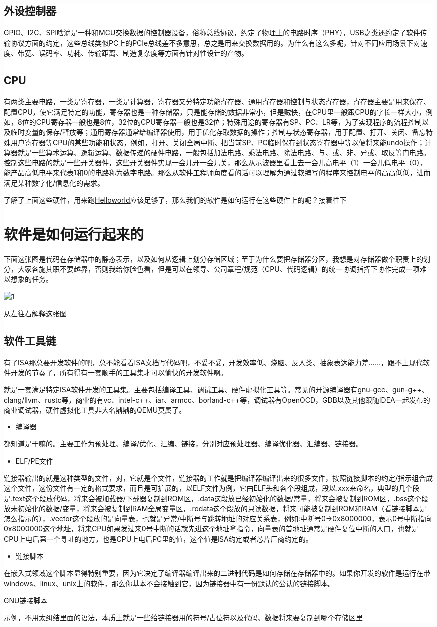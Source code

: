 ## 外设控制器

GPIO、I2C、SPI啥滴是一种和MCU交换数据的控制器设备，俗称总线协议，约定了物理上的电路时序（PHY），USB之类还约定了软件传输协议方面的约定，这些总线类似PC上的PCIe总线差不多意思，总之是用来交换数据用的。为什么有这么多呢，针对不同应用场景下对速度、带宽、误码率、功耗、传输距离、制造复杂度等方面有针对性设计的产物。

## CPU

有两类主要电路，一类是寄存器，一类是计算器，寄存器又分特定功能寄存器、通用寄存器和控制与状态寄存器，寄存器主要是用来保存、配置CPU，使它满足特定的功能，寄存器也是一种存储器，只是能存储的数据非常小，但是贼快，在CPU里一般跟CPU的字长一样大小，例如，8位的CPU寄存器一般也是8位，32位的CPU寄存器一般也是32位；特殊用途的寄存器有SP、PC、LR等，为了实现程序的流程控制以及临时变量的保存/释放等；通用寄存器通常给编译器使用，用于优化存取数据的操作；控制与状态寄存器，用于配置、打开、关闭、备忘特殊用户寄存器等CPU的某些功能和状态，例如，打开、关闭全局中断、把当前SP、PC临时保存到状态寄存器中等以便将来能undo操作；计算器就是一些算术运算、逻辑运算、数据传递的硬件电路，一般包括加法电路、乘法电路、除法电路、与、或、非、异或、取反等门电路。控制这些电路的就是一些开关器件，这些开关器件实现一会儿开一会儿关，那么从示波器里看上去一会儿高电平（1）一会儿低电平（0），能产品高低电平来代表1和0的电路称为[数字电路][DC]。那么从软件工程师角度看的话可以理解为通过软编写的程序来控制电平的高高低低，进而满足某种数字化/信息化的需求。

了解了上面这些硬件，用来跑[Helloworld][Hello_World]应该足够了，那么我们的软件是如何运行在这些硬件上的呢？接着往下


# 软件是如何运行起来的

下面这张图是代码在存储器中的静态表示，以及如何从逻辑上划分存储区域；至于为什么要把存储器分区，我想是对存储器做个职责上的划分，大家各施其职不要越界，否则我给你脸色看，但是可以在领导、公司章程/规范（CPU、代码逻辑）的统一协调指挥下协作完成一项难以想象的任务。

![1][1]

从左往右解释这张图

## 软件工具链

有了ISA那总要开发软件的吧，总不能看着ISA文档写代码吧，不妥不妥，开发效率低、烧脑、反人类、抽象表达能力差......，跟不上现代软件开发的节奏了，所有得有一套顺手的工具集才可以愉快的开发软件啊。

就是一套满足特定ISA软件开发的工具集。主要包括编译工具、调试工具、硬件虚拟化工具等。常见的开源编译器有gnu-gcc、gun-g++、clang/llvm、rustc等，商业的有vc、intel-c++、iar、armcc、borland-c++等，调试器有OpenOCD，GDB以及其他跟随IDEA一起发布的商业调试器，硬件虚拟化工具非大名鼎鼎的QEMU莫属了。

- 编译器

都知道是干嘛的。主要工作为预处理、编译/优化、汇编、链接，分别对应预处理器、编译优化器、汇编器、链接器。

- ELF/PE文件

链接器输出的就是这种类型的文件，对，它就是个文件，链接器的工作就是把编译器编译出来的很多文件，按照链接脚本的约定/指示组合成这个文件，这份文件有一定的格式要求，而且是可扩展的，以ELF文件为例，它由ELF头和各个段组成，段以.xxx来命名，典型的几个段是.text这个段放代码，将来会被加载器/下载器复制到ROM区，.data这段放已经初始化的数据/常量，将来会被复制到ROM区，.bss这个段放未初始化的数据/变量，将来会被复制到RAM全局变量区，.rodata这个段放的只读数据，将来可能被复制到ROM和RAM（看链接脚本是怎么指示的），.vector这个段放的是向量表，也就是异常/中断号与跳转地址的对应关系表，例如:中断号0->0x8000000，表示0号中断指向0x8000000这个地址，将来CPU如果发过来0号中断的话就先进这个地址拿指令，向量表的首地址通常是硬件复位中断的入口，也就是CPU上电后第一个寻址的地方，也是CPU上电后PC里的值，这个值是ISA约定或者芯片厂商约定的。

- 链接脚本

在嵌入式领域这个脚本显得特别重要，因为它决定了编译器编译出来的二进制代码是如何存储在存储器中的。如果你开发的软件是运行在带windows、linux、unix上的软件，那么你基本不会接触到它，因为链接器中有一份默认的公认的链接脚本。

[GNU链接脚本][LD]

示例，不用太纠结里面的语法，本质上就是一些给链接器用的符号/占位符以及代码、数据将来要复制到哪个存储区里


[计算机组成]: https://pic.stackoverflow.wiki/uploadImages/114/86/92/7/2022/06/23/13/05/01f52f0a-35fe-40de-bb2a-e0c611c1c9a9.jpg
[monk]: https://pic.stackoverflow.wiki/uploadImages/114/86/92/7/2022/06/23/13/05/87d54230-6aa8-46a7-8f8e-44f3a3bf2add.jpg
[debug]: https://pic.stackoverflow.wiki/uploadImages/114/86/92/7/2022/06/23/13/05/5980cec3-d8eb-491c-b26e-2a1e6aa30183.png
[生态]: https://pic.stackoverflow.wiki/uploadImages/114/86/92/7/2022/06/23/13/05/793ab741-131f-42a8-88ec-f0d31fa9e189.jpg
[约翰]: https://pic.stackoverflow.wiki/uploadImages/114/86/92/7/2022/06/23/13/05/fd453696-3668-479f-a71d-5d652beecc44.jpeg
[chip]: https://pic.stackoverflow.wiki/uploadImages/114/86/92/7/2022/06/23/13/05/e13bb0ae-bbe0-4495-ab77-dfabfc7c863c.jpg
[0]: https://pic.stackoverflow.wiki/uploadImages/114/86/92/7/2022/06/23/13/05/5c467c60-c8fd-4056-a410-b79dd67591f5.jpg
[1]: https://pic.stackoverflow.wiki/uploadImages/114/86/92/7/2022/06/23/13/05/33fd87d2-34d4-4ba1-ba1d-368862138db3.jpg
[2]: https://pic.stackoverflow.wiki/uploadImages/114/86/92/7/2022/06/23/13/05/a5f20a99-e48c-4308-a298-a33489c2f4dd.jpg
[3]: https://pic.stackoverflow.wiki/uploadImages/114/86/92/7/2022/06/23/13/05/e9176a75-2df9-488c-a0e4-66cba5e9de06.jpg
[4]: https://pic.stackoverflow.wiki/uploadImages/114/86/92/7/2022/06/23/13/05/5ff7e3f3-521d-45bc-913f-1f25b3d6176e.jpg
[xpilot]: https://github.com/gqf2008/xpilot
[xtask]: https://github.com/gqf2008/xtask
[wiki]: https://zh.wikipedia.org/wiki/Wikipedia:%E9%A6%96%E9%A1%B5
[John von Neumann]: https://zh.wikipedia.org/wiki/%E7%BA%A6%E7%BF%B0%C2%B7%E5%86%AF%C2%B7%E8%AF%BA%E4%BC%8A%E6%9B%BC
[IC]: https://zh.wikipedia.org/wiki/%E9%9B%86%E6%88%90%E7%94%B5%E8%B7%AF
[Hello_World]: https://zh.wikipedia.org/wiki/Hello_World
[DC]: https://zh.wikipedia.org/wiki/%E6%95%B0%E5%AD%97%E7%94%B5%E8%B7%AF
[LD]: https://sourceware.org/binutils/docs/ld/